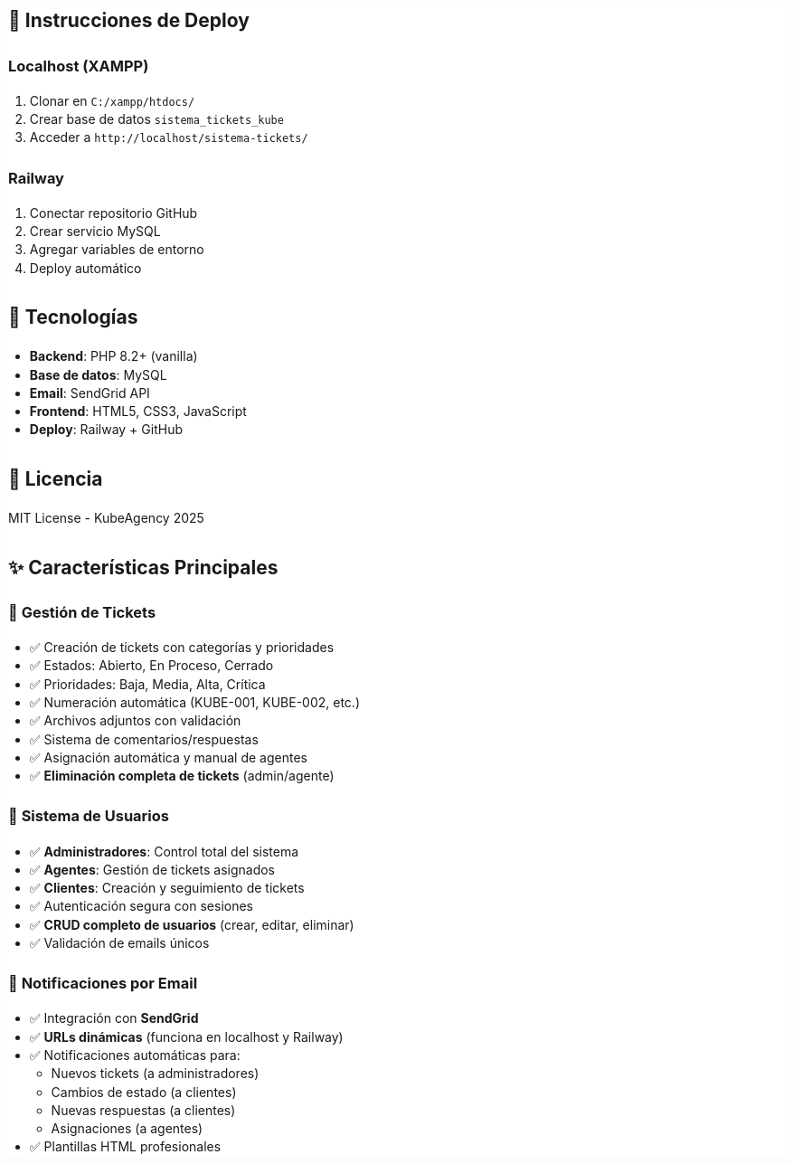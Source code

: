 ## 🚀 Instrucciones de Deploy

### Localhost (XAMPP)
1. Clonar en `C:/xampp/htdocs/`
2. Crear base de datos `sistema_tickets_kube`
3. Acceder a `http://localhost/sistema-tickets/`

### Railway
1. Conectar repositorio GitHub
2. Crear servicio MySQL
3. Agregar variables de entorno
4. Deploy automático

## 🔧 Tecnologías

- **Backend**: PHP 8.2+ (vanilla)
- **Base de datos**: MySQL
- **Email**: SendGrid API
- **Frontend**: HTML5, CSS3, JavaScript
- **Deploy**: Railway + GitHub

## 📝 Licencia

MIT License - KubeAgency 2025

## ✨ Características Principales

### 🎫 **Gestión de Tickets**
- ✅ Creación de tickets con categorías y prioridades
- ✅ Estados: Abierto, En Proceso, Cerrado
- ✅ Prioridades: Baja, Media, Alta, Crítica
- ✅ Numeración automática (KUBE-001, KUBE-002, etc.)
- ✅ Archivos adjuntos con validación
- ✅ Sistema de comentarios/respuestas
- ✅ Asignación automática y manual de agentes
- ✅ **Eliminación completa de tickets** (admin/agente)

### 👥 **Sistema de Usuarios**
- ✅ **Administradores**: Control total del sistema
- ✅ **Agentes**: Gestión de tickets asignados
- ✅ **Clientes**: Creación y seguimiento de tickets
- ✅ Autenticación segura con sesiones
- ✅ **CRUD completo de usuarios** (crear, editar, eliminar)
- ✅ Validación de emails únicos

### 📧 **Notificaciones por Email**
- ✅ Integración con **SendGrid**
- ✅ **URLs dinámicas** (funciona en localhost y Railway)
- ✅ Notificaciones automáticas para:
  - Nuevos tickets (a administradores)
  - Cambios de estado (a clientes)
  - Nuevas respuestas (a clientes)
  - Asignaciones (a agentes)
- ✅ Plantillas HTML profesionales
